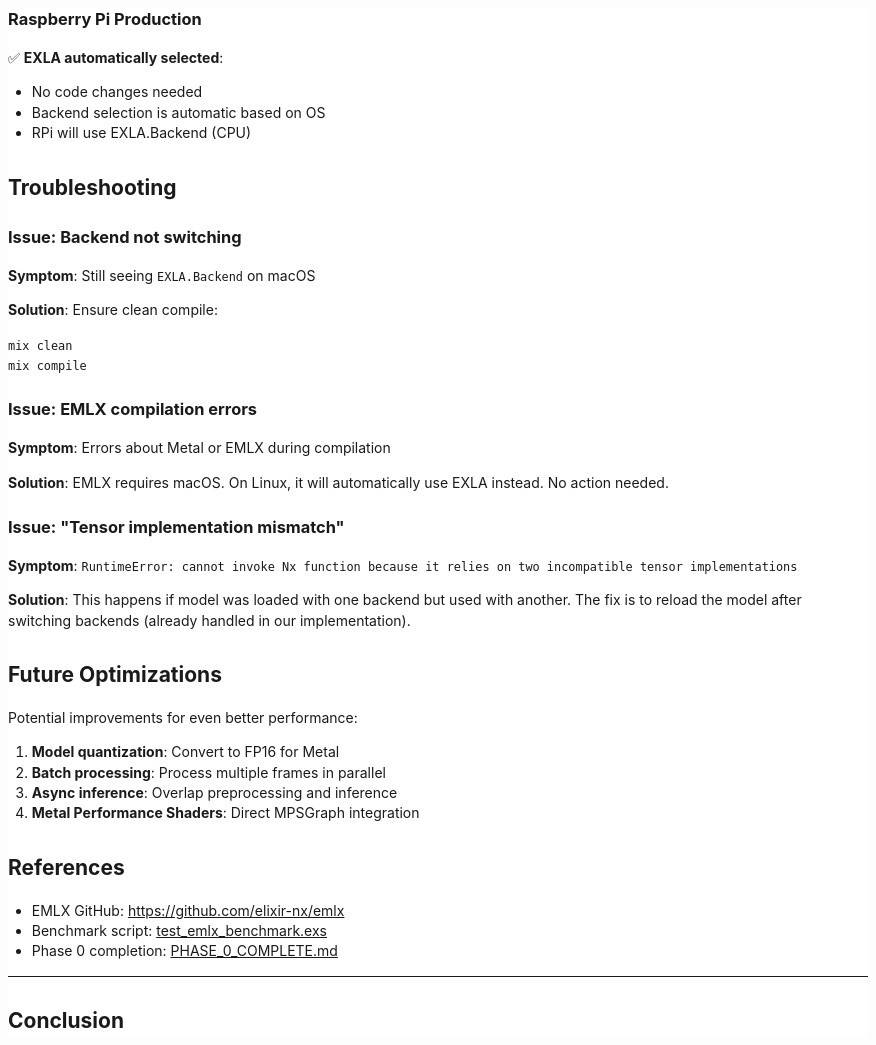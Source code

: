 ### Raspberry Pi Production

✅ **EXLA automatically selected**:
- No code changes needed
- Backend selection is automatic based on OS
- RPi will use EXLA.Backend (CPU)

## Troubleshooting

### Issue: Backend not switching

**Symptom**: Still seeing `EXLA.Backend` on macOS

**Solution**: Ensure clean compile:
```bash
mix clean
mix compile
```

### Issue: EMLX compilation errors

**Symptom**: Errors about Metal or EMLX during compilation

**Solution**: EMLX requires macOS. On Linux, it will automatically use EXLA instead. No action needed.

### Issue: "Tensor implementation mismatch"

**Symptom**: `RuntimeError: cannot invoke Nx function because it relies on two incompatible tensor implementations`

**Solution**: This happens if model was loaded with one backend but used with another. The fix is to reload the model after switching backends (already handled in our implementation).

## Future Optimizations

Potential improvements for even better performance:

1. **Model quantization**: Convert to FP16 for Metal
2. **Batch processing**: Process multiple frames in parallel
3. **Async inference**: Overlap preprocessing and inference
4. **Metal Performance Shaders**: Direct MPSGraph integration

## References

- EMLX GitHub: https://github.com/elixir-nx/emlx
- Benchmark script: [test_emlx_benchmark.exs](test_emlx_benchmark.exs)
- Phase 0 completion: [PHASE_0_COMPLETE.md](PHASE_0_COMPLETE.md)

---

## Conclusion
